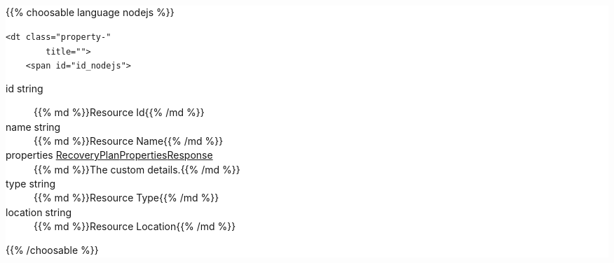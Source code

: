 {{% choosable language nodejs %}}
<dl class="resources-properties">

    <dt class="property-"
            title="">
        <span id="id_nodejs">
<a href="#id_nodejs" style="color: inherit; text-decoration: inherit;">id</a>
</span>
        <span class="property-indicator"></span>
        <span class="property-type">string</span>
    </dt>
    <dd>{{% md %}}Resource Id{{% /md %}}</dd>
    <dt class="property-"
            title="">
        <span id="name_nodejs">
<a href="#name_nodejs" style="color: inherit; text-decoration: inherit;">name</a>
</span>
        <span class="property-indicator"></span>
        <span class="property-type">string</span>
    </dt>
    <dd>{{% md %}}Resource Name{{% /md %}}</dd>
    <dt class="property-"
            title="">
        <span id="properties_nodejs">
<a href="#properties_nodejs" style="color: inherit; text-decoration: inherit;">properties</a>
</span>
        <span class="property-indicator"></span>
        <span class="property-type"><a href="#recoveryplanpropertiesresponse">Recovery<wbr>Plan<wbr>Properties<wbr>Response</a></span>
    </dt>
    <dd>{{% md %}}The custom details.{{% /md %}}</dd>
    <dt class="property-"
            title="">
        <span id="type_nodejs">
<a href="#type_nodejs" style="color: inherit; text-decoration: inherit;">type</a>
</span>
        <span class="property-indicator"></span>
        <span class="property-type">string</span>
    </dt>
    <dd>{{% md %}}Resource Type{{% /md %}}</dd>
    <dt class="property-"
            title="">
        <span id="location_nodejs">
<a href="#location_nodejs" style="color: inherit; text-decoration: inherit;">location</a>
</span>
        <span class="property-indicator"></span>
        <span class="property-type">string</span>
    </dt>
    <dd>{{% md %}}Resource Location{{% /md %}}</dd>
</dl>
{{% /choosable %}}
